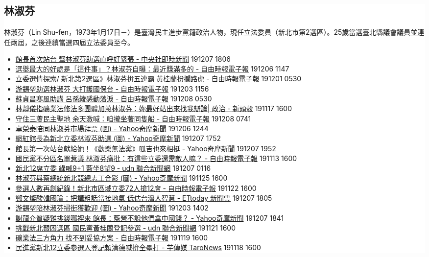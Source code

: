 ## 林淑芬

林淑芬（Lin Shu-fen，1973年1月17日－）是臺灣民主進步黨籍政治人物，現任立法委員（新北市第2選區）。25歲當選臺北縣議會議員並連任兩屆，之後連續當選四屆立法委員至今。
- [館長首次站台 幫林淑芬助選直呼好緊張 - 中央社即時新聞](https://www.cna.com.tw/news/aloc/201912070185.aspx "館長首次站台 幫林淑芬助選直呼好緊張 - 中央社即時新聞") 191207 1806
- [選舉最大的好處是「這件事」？林淑芬自曝：最近賺滿多的 - 自由時報電子報](https://news.ltn.com.tw/news/politics/breakingnews/3000536 "選舉最大的好處是「這件事」？林淑芬自曝：最近賺滿多的 - 自由時報電子報") 191206 1147
- [立委選情探索/ 新北第2選區》林淑芬拚五連霸 黃桂蘭扮攔路虎 - 自由時報電子報](https://news.ltn.com.tw/news/politics/paper/1335889 "立委選情探索/ 新北第2選區》林淑芬拚五連霸 黃桂蘭扮攔路虎 - 自由時報電子報") 191201 0530
- [游錫堃助選林淑芬 大打護國保台 - 自由時報電子報](https://news.ltn.com.tw/news/politics/breakingnews/2997023 "游錫堃助選林淑芬 大打護國保台 - 自由時報電子報") 191203 1156
- [蘇貞昌寒風助講 呂孫綾感動落淚 - 自由時報電子報](https://news.ltn.com.tw/news/politics/paper/1337450 "蘇貞昌寒風助講 呂孫綾感動落淚 - 自由時報電子報") 191208 0530
- [林靜儀指礦業法修法多團體加蔥林淑芬：妳最好站出來找我辯論| 政治 - 新頭殼](https://newtalk.tw/news/view/2019-11-17/327826 "林靜儀指礦業法修法多團體加蔥林淑芬：妳最好站出來找我辯論| 政治 - 新頭殼") 191117 1600
- [守住三蘆民主聖地 余天激喊：咱攏坐著同隻船 - 自由時報電子報](https://ent.ltn.com.tw/news/breakingnews/3002270 "守住三蘆民主聖地 余天激喊：咱攏坐著同隻船 - 自由時報電子報") 191208 0741
- [卓榮泰陪同林淑芬市場拜票 (圖) - Yahoo奇摩新聞](https://tw.news.yahoo.com/%E5%8D%93%E6%A6%AE%E6%B3%B0%E9%99%AA%E5%90%8C%E6%9E%97%E6%B7%91%E8%8A%AC%E5%B8%82%E5%A0%B4%E6%8B%9C%E7%A5%A8-%E5%9C%96-044424669.html "卓榮泰陪同林淑芬市場拜票 (圖) - Yahoo奇摩新聞") 191206 1244
- [網紅館長為新北立委林淑芬助選 (圖) - Yahoo奇摩新聞](https://tw.news.yahoo.com/%E7%B6%B2%E7%B4%85%E9%A4%A8%E9%95%B7%E7%82%BA%E6%96%B0%E5%8C%97%E7%AB%8B%E5%A7%94%E6%9E%97%E6%B7%91%E8%8A%AC%E5%8A%A9%E9%81%B8-%E5%9C%96-095256063.html "網紅館長為新北立委林淑芬助選 (圖) - Yahoo奇摩新聞") 191207 1752
- [館長第一次站台獻給她！《歡樂無法黨》呱吉也來相挺 - Yahoo奇摩新聞](https://tw.news.yahoo.com/video/%E9%A4%A8%E9%95%B7%E7%AC%AC-%E6%AC%A1%E7%AB%99%E5%8F%B0%E7%8D%BB%E7%B5%A6%E5%A5%B9-%E6%AD%A1%E6%A8%82%E7%84%A1%E6%B3%95%E9%BB%A8-%E5%91%B1%E5%90%89%E4%B9%9F%E4%BE%86%E7%9B%B8%E6%8C%BA-115204845.html "館長第一次站台獻給她！《歡樂無法黨》呱吉也來相挺 - Yahoo奇摩新聞") 191207 1952
- [國民黨不分區名單惹議 林淑芬痛批：有這些立委還需敵人嘛？ - 自由時報電子報](https://news.ltn.com.tw/news/politics/breakingnews/2977571 "國民黨不分區名單惹議 林淑芬痛批：有這些立委還需敵人嘛？ - 自由時報電子報") 191113 1600
- [新北12席立委 綠喊9+1 藍坐8望9 - udn 聯合新聞網](https://udn.com/news/story/11322/4210851 "新北12席立委 綠喊9+1 藍坐8望9 - udn 聯合新聞網") 191207 0116
- [林淑芬與蔡總統新北競總志工合影 (圖) - Yahoo奇摩新聞](https://tw.news.yahoo.com/%E6%9E%97%E6%B7%91%E8%8A%AC%E8%88%87%E8%94%A1%E7%B8%BD%E7%B5%B1%E6%96%B0%E5%8C%97%E7%AB%B6%E7%B8%BD%E5%BF%97%E5%B7%A5%E5%90%88%E5%BD%B1-%E5%9C%96-061653952.html "林淑芬與蔡總統新北競總志工合影 (圖) - Yahoo奇摩新聞") 191125 1600
- [參選人數再創紀錄！新北市區域立委72人搶12席 - 自由時報電子報](https://news.ltn.com.tw/news/politics/breakingnews/2986522 "參選人數再創紀錄！新北市區域立委72人搶12席 - 自由時報電子報") 191122 1600
- [鄭文燦酸韓國瑜：把講粗話當接地氣 低估台灣人智慧 - ETtoday 新聞雲](https://www.ettoday.net/news/20191207/1596724.htm "鄭文燦酸韓國瑜：把講粗話當接地氣 低估台灣人智慧 - ETtoday 新聞雲") 191207 1805
- [游錫堃陪林淑芬掃街獲歡迎 (圖) - Yahoo奇摩新聞](https://tw.news.yahoo.com/%E6%B8%B8%E9%8C%AB%E5%A0%83%E9%99%AA%E6%9E%97%E6%B7%91%E8%8A%AC%E6%8E%83%E8%A1%97%E7%8D%B2%E6%AD%A1%E8%BF%8E-%E5%9C%96-060215000.html "游錫堃陪林淑芬掃街獲歡迎 (圖) - Yahoo奇摩新聞") 191203 1402
- [謝龍介質疑雞排錢哪裡來 館長：藍營不說他們拿中國錢？ - Yahoo奇摩新聞](https://tw.news.yahoo.com/%E8%AC%9D%E9%BE%8D%E4%BB%8B%E8%B3%AA%E7%96%91%E9%9B%9E%E6%8E%92%E9%8C%A2%E5%93%AA%E8%A3%A1%E4%BE%86-%E9%A4%A8%E9%95%B7-%E8%97%8D%E7%87%9F%E4%B8%8D%E8%AA%AA%E4%BB%96%E5%80%91%E6%8B%BF%E4%B8%AD%E5%9C%8B%E9%8C%A2-104104370.html "謝龍介質疑雞排錢哪裡來 館長：藍營不說他們拿中國錢？ - Yahoo奇摩新聞") 191207 1841
- [挑戰新北艱困選區 國民黨黃桂蘭登記參選 - udn 聯合新聞網](https://udn.com/news/story/6656/4178567 "挑戰新北艱困選區 國民黨黃桂蘭登記參選 - udn 聯合新聞網") 191121 1600
- [礦業法三方角力 找不到妥協方案 - 自由時報電子報](https://news.ltn.com.tw/news/politics/paper/1333104 "礦業法三方角力 找不到妥協方案 - 自由時報電子報") 191119 1600
- [民進黨新北12立委參選人登記賴清德喊拚全壘打 - 芋傳媒 TaroNews](https://living.taronews.tw/2019/11/18/532509/ "民進黨新北12立委參選人登記賴清德喊拚全壘打 - 芋傳媒 TaroNews") 191118 1600
